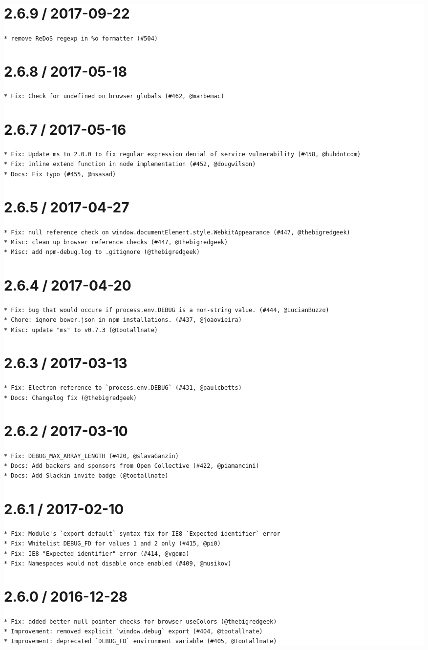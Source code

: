 
2.6.9 / 2017-09-22
==================

	* remove ReDoS regexp in %o formatter (#504)

2.6.8 / 2017-05-18
==================

	* Fix: Check for undefined on browser globals (#462, @marbemac)

2.6.7 / 2017-05-16
==================

	* Fix: Update ms to 2.0.0 to fix regular expression denial of service vulnerability (#458, @hubdotcom)
	* Fix: Inline extend function in node implementation (#452, @dougwilson)
	* Docs: Fix typo (#455, @msasad)

2.6.5 / 2017-04-27
==================
	
	* Fix: null reference check on window.documentElement.style.WebkitAppearance (#447, @thebigredgeek)
	* Misc: clean up browser reference checks (#447, @thebigredgeek)
	* Misc: add npm-debug.log to .gitignore (@thebigredgeek)


2.6.4 / 2017-04-20
==================

	* Fix: bug that would occure if process.env.DEBUG is a non-string value. (#444, @LucianBuzzo)
	* Chore: ignore bower.json in npm installations. (#437, @joaovieira)
	* Misc: update "ms" to v0.7.3 (@tootallnate)

2.6.3 / 2017-03-13
==================

	* Fix: Electron reference to `process.env.DEBUG` (#431, @paulcbetts)
	* Docs: Changelog fix (@thebigredgeek)

2.6.2 / 2017-03-10
==================

	* Fix: DEBUG_MAX_ARRAY_LENGTH (#420, @slavaGanzin)
	* Docs: Add backers and sponsors from Open Collective (#422, @piamancini)
	* Docs: Add Slackin invite badge (@tootallnate)

2.6.1 / 2017-02-10
==================

	* Fix: Module's `export default` syntax fix for IE8 `Expected identifier` error
	* Fix: Whitelist DEBUG_FD for values 1 and 2 only (#415, @pi0)
	* Fix: IE8 "Expected identifier" error (#414, @vgoma)
	* Fix: Namespaces would not disable once enabled (#409, @musikov)

2.6.0 / 2016-12-28
==================

	* Fix: added better null pointer checks for browser useColors (@thebigredgeek)
	* Improvement: removed explicit `window.debug` export (#404, @tootallnate)
	* Improvement: deprecated `DEBUG_FD` environment variable (#405, @tootallnate)
